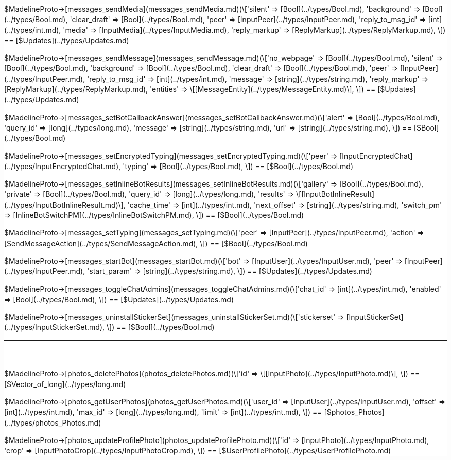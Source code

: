 $MadelineProto->[messages_sendMedia](messages_sendMedia.md)(\['silent' => [Bool](../types/Bool.md), 'background' => [Bool](../types/Bool.md), 'clear_draft' => [Bool](../types/Bool.md), 'peer' => [InputPeer](../types/InputPeer.md), 'reply_to_msg_id' => [int](../types/int.md), 'media' => [InputMedia](../types/InputMedia.md), 'reply_markup' => [ReplyMarkup](../types/ReplyMarkup.md), \]) == [$Updates](../types/Updates.md)<a name="messages_sendMedia"></a>  

$MadelineProto->[messages_sendMessage](messages_sendMessage.md)(\['no_webpage' => [Bool](../types/Bool.md), 'silent' => [Bool](../types/Bool.md), 'background' => [Bool](../types/Bool.md), 'clear_draft' => [Bool](../types/Bool.md), 'peer' => [InputPeer](../types/InputPeer.md), 'reply_to_msg_id' => [int](../types/int.md), 'message' => [string](../types/string.md), 'reply_markup' => [ReplyMarkup](../types/ReplyMarkup.md), 'entities' => \[[MessageEntity](../types/MessageEntity.md)\], \]) == [$Updates](../types/Updates.md)<a name="messages_sendMessage"></a>  

$MadelineProto->[messages_setBotCallbackAnswer](messages_setBotCallbackAnswer.md)(\['alert' => [Bool](../types/Bool.md), 'query_id' => [long](../types/long.md), 'message' => [string](../types/string.md), 'url' => [string](../types/string.md), \]) == [$Bool](../types/Bool.md)<a name="messages_setBotCallbackAnswer"></a>  

$MadelineProto->[messages_setEncryptedTyping](messages_setEncryptedTyping.md)(\['peer' => [InputEncryptedChat](../types/InputEncryptedChat.md), 'typing' => [Bool](../types/Bool.md), \]) == [$Bool](../types/Bool.md)<a name="messages_setEncryptedTyping"></a>  

$MadelineProto->[messages_setInlineBotResults](messages_setInlineBotResults.md)(\['gallery' => [Bool](../types/Bool.md), 'private' => [Bool](../types/Bool.md), 'query_id' => [long](../types/long.md), 'results' => \[[InputBotInlineResult](../types/InputBotInlineResult.md)\], 'cache_time' => [int](../types/int.md), 'next_offset' => [string](../types/string.md), 'switch_pm' => [InlineBotSwitchPM](../types/InlineBotSwitchPM.md), \]) == [$Bool](../types/Bool.md)<a name="messages_setInlineBotResults"></a>  

$MadelineProto->[messages_setTyping](messages_setTyping.md)(\['peer' => [InputPeer](../types/InputPeer.md), 'action' => [SendMessageAction](../types/SendMessageAction.md), \]) == [$Bool](../types/Bool.md)<a name="messages_setTyping"></a>  

$MadelineProto->[messages_startBot](messages_startBot.md)(\['bot' => [InputUser](../types/InputUser.md), 'peer' => [InputPeer](../types/InputPeer.md), 'start_param' => [string](../types/string.md), \]) == [$Updates](../types/Updates.md)<a name="messages_startBot"></a>  

$MadelineProto->[messages_toggleChatAdmins](messages_toggleChatAdmins.md)(\['chat_id' => [int](../types/int.md), 'enabled' => [Bool](../types/Bool.md), \]) == [$Updates](../types/Updates.md)<a name="messages_toggleChatAdmins"></a>  

$MadelineProto->[messages_uninstallStickerSet](messages_uninstallStickerSet.md)(\['stickerset' => [InputStickerSet](../types/InputStickerSet.md), \]) == [$Bool](../types/Bool.md)<a name="messages_uninstallStickerSet"></a>  

***
<br><br>$MadelineProto->[photos_deletePhotos](photos_deletePhotos.md)(\['id' => \[[InputPhoto](../types/InputPhoto.md)\], \]) == [$Vector\_of\_long](../types/long.md)<a name="photos_deletePhotos"></a>  

$MadelineProto->[photos_getUserPhotos](photos_getUserPhotos.md)(\['user_id' => [InputUser](../types/InputUser.md), 'offset' => [int](../types/int.md), 'max_id' => [long](../types/long.md), 'limit' => [int](../types/int.md), \]) == [$photos\_Photos](../types/photos_Photos.md)<a name="photos_getUserPhotos"></a>  

$MadelineProto->[photos_updateProfilePhoto](photos_updateProfilePhoto.md)(\['id' => [InputPhoto](../types/InputPhoto.md), 'crop' => [InputPhotoCrop](../types/InputPhotoCrop.md), \]) == [$UserProfilePhoto](../types/UserProfilePhoto.md)<a name="photos_updateProfilePhoto"></a>  
